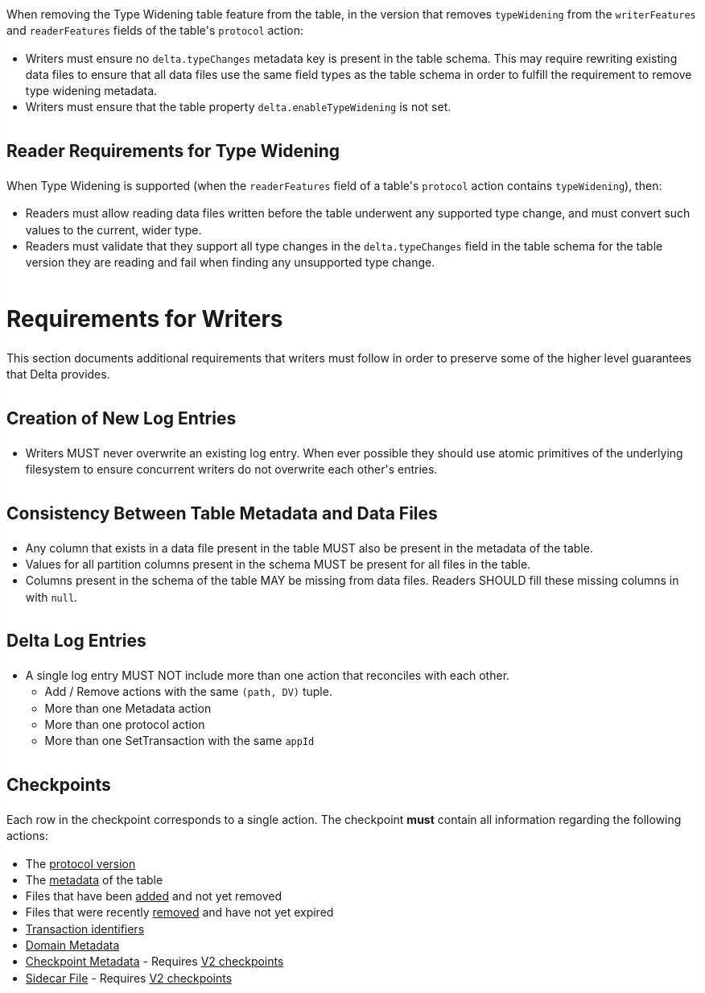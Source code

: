 When removing the Type Widening table feature from the table, in the version that removes `typeWidening` from the `writerFeatures` and `readerFeatures` fields of the table's `protocol` action:
- Writers must ensure no `delta.typeChanges` metadata key is present in the table schema. This may require rewriting existing data files to ensure that all data files use the same field types as the table schema in order to fulfill the requirement to remove type widening metadata.
- Writers must ensure that the table property `delta.enableTypeWidening` is not set.

## Reader Requirements for Type Widening
When Type Widening is supported (when the `readerFeatures` field of a table's `protocol` action contains `typeWidening`), then:
- Readers must allow reading data files written before the table underwent any supported type change, and must convert such values to the current, wider type.
- Readers must validate that they support all type changes in the `delta.typeChanges` field in the table schema for the table version they are reading and fail when finding any unsupported type change.

# Requirements for Writers
This section documents additional requirements that writers must follow in order to preserve some of the higher level guarantees that Delta provides.

## Creation of New Log Entries
 - Writers MUST never overwrite an existing log entry. When ever possible they should use atomic primitives of the underlying filesystem to ensure concurrent writers do not overwrite each other's entries.

## Consistency Between Table Metadata and Data Files
 - Any column that exists in a data file present in the table MUST also be present in the metadata of the table.
 - Values for all partition columns present in the schema MUST be present for all files in the table.
 - Columns present in the schema of the table MAY be missing from data files. Readers SHOULD fill these missing columns in with `null`.

## Delta Log Entries
- A single log entry MUST NOT include more than one action that reconciles with each other.
  - Add / Remove actions with the same `(path, DV)` tuple.
  - More than one Metadata action
  - More than one protocol action
  - More than one SetTransaction with the same `appId`

## Checkpoints
Each row in the checkpoint corresponds to a single action. The checkpoint **must** contain all information regarding the following actions:
 * The [protocol version](#Protocol-Evolution)
 * The [metadata](#Change-Metadata) of the table
 * Files that have been [added](#Add-File-and-Remove-File) and not yet removed
 * Files that were recently [removed](#Add-File-and-Remove-File) and have not yet expired
 * [Transaction identifiers](#Transaction-Identifiers)
 * [Domain Metadata](#Domain-Metadata)
 * [Checkpoint Metadata](#checkpoint-metadata) - Requires [V2 checkpoints](#v2-spec)
 * [Sidecar File](#sidecar-files) - Requires [V2 checkpoints](#v2-spec)
